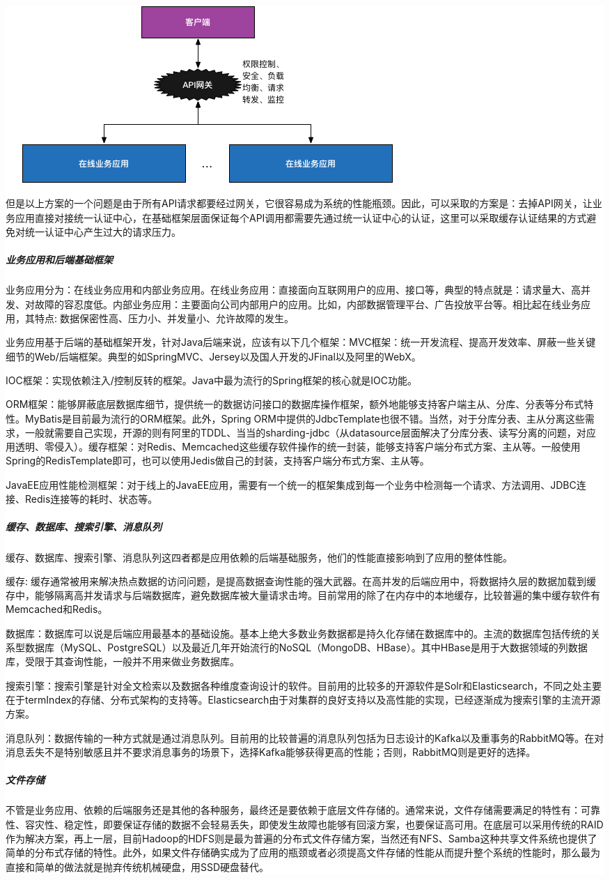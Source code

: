 ![](./picture/2/136.png)

但是以上方案的一个问题是由于所有API请求都要经过网关，它很容易成为系统的性能瓶颈。因此，可以采取的方案是：去掉API网关，让业务应用直接对接统一认证中心，在基础框架层面保证每个API调用都需要先通过统一认证中心的认证，这里可以采取缓存认证结果的方式避免对统一认证中心产生过大的请求压力。

##### 业务应用和后端基础框架

业务应用分为：在线业务应用和内部业务应用。在线业务应用：直接面向互联网用户的应用、接口等，典型的特点就是：请求量大、高并发、对故障的容忍度低。内部业务应用：主要面向公司内部用户的应用。比如，内部数据管理平台、广告投放平台等。相比起在线业务应用，其特点: 数据保密性高、压力小、并发量小、允许故障的发生。

业务应用基于后端的基础框架开发，针对Java后端来说，应该有以下几个框架：MVC框架：统一开发流程、提高开发效率、屏蔽一些关键细节的Web/后端框架。典型的如SpringMVC、Jersey以及国人开发的JFinal以及阿里的WebX。

IOC框架：实现依赖注入/控制反转的框架。Java中最为流行的Spring框架的核心就是IOC功能。

ORM框架：能够屏蔽底层数据库细节，提供统一的数据访问接口的数据库操作框架，额外地能够支持客户端主从、分库、分表等分布式特性。MyBatis是目前最为流行的ORM框架。此外，Spring ORM中提供的JdbcTemplate也很不错。当然，对于分库分表、主从分离这些需求，一般就需要自己实现，开源的则有阿里的TDDL、当当的sharding-jdbc（从datasource层面解决了分库分表、读写分离的问题，对应用透明、零侵入）。缓存框架：对Redis、Memcached这些缓存软件操作的统一封装，能够支持客户端分布式方案、主从等。一般使用Spring的RedisTemplate即可，也可以使用Jedis做自己的封装，支持客户端分布式方案、主从等。

JavaEE应用性能检测框架：对于线上的JavaEE应用，需要有一个统一的框架集成到每一个业务中检测每一个请求、方法调用、JDBC连接、Redis连接等的耗时、状态等。

##### 缓存、数据库、搜索引擎、消息队列

缓存、数据库、搜索引擎、消息队列这四者都是应用依赖的后端基础服务，他们的性能直接影响到了应用的整体性能。

缓存: 缓存通常被用来解决热点数据的访问问题，是提高数据查询性能的强大武器。在高并发的后端应用中，将数据持久层的数据加载到缓存中，能够隔离高并发请求与后端数据库，避免数据库被大量请求击垮。目前常用的除了在内存中的本地缓存，比较普遍的集中缓存软件有Memcached和Redis。

数据库：数据库可以说是后端应用最基本的基础设施。基本上绝大多数业务数据都是持久化存储在数据库中的。主流的数据库包括传统的关系型数据库（MySQL、PostgreSQL）以及最近几年开始流行的NoSQL（MongoDB、HBase）。其中HBase是用于大数据领域的列数据库，受限于其查询性能，一般并不用来做业务数据库。

搜索引擎：搜索引擎是针对全文检索以及数据各种维度查询设计的软件。目前用的比较多的开源软件是Solr和Elasticsearch，不同之处主要在于termIndex的存储、分布式架构的支持等。Elasticsearch由于对集群的良好支持以及高性能的实现，已经逐渐成为搜索引擎的主流开源方案。

消息队列：数据传输的一种方式就是通过消息队列。目前用的比较普遍的消息队列包括为日志设计的Kafka以及重事务的RabbitMQ等。在对消息丢失不是特别敏感且并不要求消息事务的场景下，选择Kafka能够获得更高的性能；否则，RabbitMQ则是更好的选择。

##### 文件存储

不管是业务应用、依赖的后端服务还是其他的各种服务，最终还是要依赖于底层文件存储的。通常来说，文件存储需要满足的特性有：可靠性、容灾性、稳定性，即要保证存储的数据不会轻易丢失，即使发生故障也能够有回滚方案，也要保证高可用。在底层可以采用传统的RAID作为解决方案，再上一层，目前Hadoop的HDFS则是最为普遍的分布式文件存储方案，当然还有NFS、Samba这种共享文件系统也提供了简单的分布式存储的特性。此外，如果文件存储确实成为了应用的瓶颈或者必须提高文件存储的性能从而提升整个系统的性能时，那么最为直接和简单的做法就是抛弃传统机械硬盘，用SSD硬盘替代。
